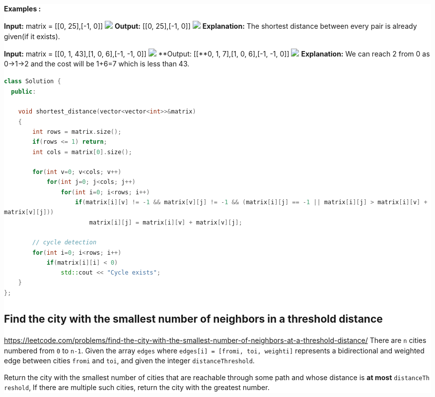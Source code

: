 **Examples :**

**Input:** matrix = [[0, 25],[-1, 0]]
![](https://media.geeksforgeeks.org/wp-content/uploads/20221106202714/WhatsAppImage20221106at82359PM.jpeg)
**Output:** [[0, 25],[-1, 0]]
![](https://media.geeksforgeeks.org/wp-content/uploads/20221106202714/WhatsAppImage20221106at82359PM.jpeg)
**Explanation:** The shortest distance between every pair is already given(if it exists).

**Input:** matrix = [[0, 1, 43],[1, 0, 6],[-1, -1, 0]]
![](https://media.geeksforgeeks.org/wp-content/uploads/20221106203741/WhatsAppImage20221106at83711PM.jpeg)
**Output: [[**0, 1, 7],[1, 0, 6],[-1, -1, 0]]
![](https://media.geeksforgeeks.org/wp-content/uploads/20221106204057/WhatsAppImage20221106at84031PM.jpeg)
**Explanation:** We can reach 2 from 0 as 0->1->2 and the cost will be 1+6=7 which is less than 43.

```cpp
class Solution {
  public:
  
    void shortest_distance(vector<vector<int>>&matrix)
    {
	    int rows = matrix.size();
	    if(rows <= 1) return;
	    int cols = matrix[0].size();

        for(int v=0; v<cols; v++)
	        for(int j=0; j<cols; j++)
	            for(int i=0; i<rows; i++)
			    	if(matrix[i][v] != -1 && matrix[v][j] != -1 && (matrix[i][j] == -1 || matrix[i][j] > matrix[i][v] + matrix[v][j]))
				    	matrix[i][j] = matrix[i][v] + matrix[v][j];

        // cycle detection	    	
		for(int i=0; i<rows; i++)
		    if(matrix[i][i] < 0)
		        std::cout << "Cycle exists";
    }
};
```

## Find the city with the smallest number of neighbors in a threshold distance
https://leetcode.com/problems/find-the-city-with-the-smallest-number-of-neighbors-at-a-threshold-distance/
There are `n` cities numbered from `0` to `n-1`. Given the array `edges` where `edges[i] = [fromi, toi, weighti]` represents a bidirectional and weighted edge between cities `fromi` and `toi`, and given the integer `distanceThreshold`.

Return the city with the smallest number of cities that are reachable through some path and whose distance is **at most** `distanceThreshold`, If there are multiple such cities, return the city with the greatest number.
